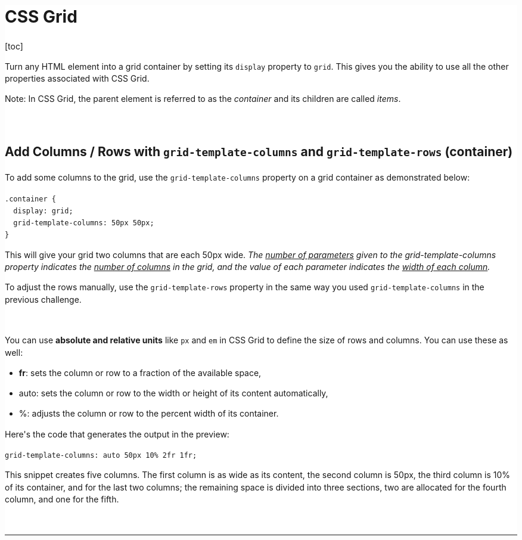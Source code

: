 # CSS Grid

[toc]

<style>

</style>
Turn any HTML element into a grid container by setting its `display` property to `grid`. This gives you the ability to use all the other properties associated with CSS Grid.

Note: In CSS Grid, the parent element is referred to as the *container* and its children are called *items*.

<br>

## Add Columns / Rows with `grid-template-columns` and `grid-template-rows` (container)

To add some columns to the grid, use the `grid-template-columns` property on a grid container as demonstrated below:

```
.container {
  display: grid;
  grid-template-columns: 50px 50px;
}
```

This will give your grid two columns that are each 50px wide. *The <u>number of parameters</u> given to the grid-template-columns property indicates the <u>number of columns</u> in the grid, and the value of each parameter indicates the <u>width of each column</u>.*

To adjust the rows manually, use the `grid-template-rows` property in the same way you used `grid-template-columns` in the previous challenge.

<br>

You can use **absolute and relative units** like `px` and `em` in CSS Grid to define the size of rows and columns. You can use these as well:

- **fr**: sets the column or row to a fraction of the available space,

- auto: sets the column or row to the width or height of its content automatically,

- %: adjusts the column or row to the percent width of its container.

Here's the code that generates the output in the preview:
```
grid-template-columns: auto 50px 10% 2fr 1fr;
```
This snippet creates five columns. The first column is as wide as its content, the second column is 50px, the third column is 10% of its container, and for the last two columns; the remaining space is divided into three sections, two are allocated for the fourth column, and one for the fifth.

<br>

---
